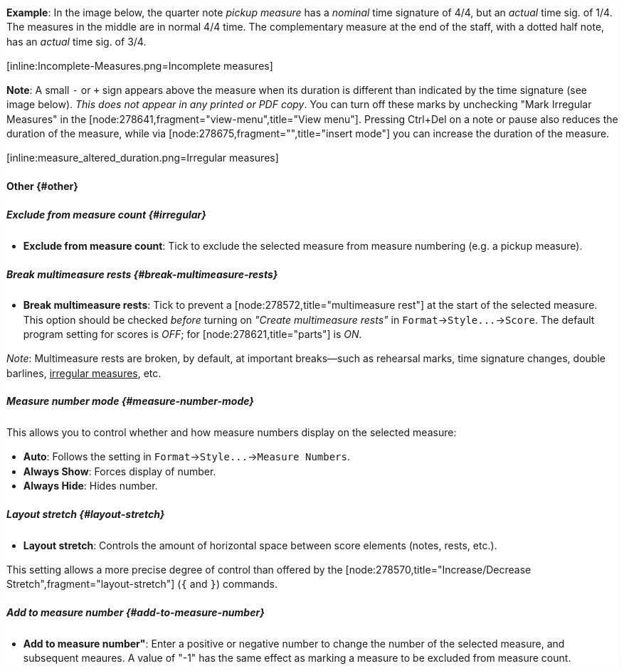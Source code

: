 __Example__: In the image below, the quarter note _pickup measure_ has a _nominal_ time signature of 4/4, but an _actual_ time sig. of 1/4. The measures in the middle are in normal 4/4 time. The complementary measure at the end of the staff, with a dotted half note, has an _actual_ time sig. of 3/4.

[inline:Incomplete-Measures.png=Incomplete measures]

__Note__: A small <kbd><kbd>-</kbd></kbd> or <kbd><kbd>+</kbd></kbd> sign appears above the measure when its duration is different than indicated by the time signature (see image below). _This does not appear in any printed or PDF copy_. You can turn off these marks by unchecking "Mark Irregular Measures" in the [node:278641,fragment="view-menu",title="View menu"].
Pressing Ctrl+Del on a note or pause also reduces the duration of the measure, while via [node:278675,fragment="",title="insert mode"] you can increase the duration of the measure.

[inline:measure_altered_duration.png=Irregular measures] 

#### Other {#other}

##### Exclude from measure count {#irregular}

* __Exclude from measure count__: Tick to exclude the selected measure from measure numbering (e.g. a pickup measure).

##### Break multimeasure rests {#break-multimeasure-rests}

* __Break multimeasure rests__: Tick to prevent a [node:278572,title="multimeasure rest"] at the start of the selected measure. This option should be checked _before_ turning on _"Create multimeasure rests"_ in <samp class="menu">Format</samp>&rarr;<samp class="menuitem">Style...</samp>&rarr;<samp class="menuitem">Score</samp>. The default program setting for scores is _OFF_; for [node:278621,title="parts"] is _ON_.

_Note_: Multimeasure rests are broken, by default, at important breaks—such as rehearsal marks, time signature changes, double barlines, [irregular measures](#other), etc. 

##### Measure number mode {#measure-number-mode}

This allows you to control whether and how measure numbers display on the selected measure:

* __Auto__: Follows the setting in <samp class="menu">Format</samp>&rarr;<samp class="menuitem">Style...</samp>&rarr;<samp class="menuitem">Measure Numbers</samp>.
* __Always Show__: Forces display of number.
* __Always Hide__: Hides number.

##### Layout stretch {#layout-stretch}

* __Layout stretch__: Controls the amount of horizontal space between score elements (notes, rests, etc.).

This setting allows a more precise degree of control than offered by the [node:278570,title="Increase/Decrease Stretch",fragment="layout-stretch"] (<kbd><kbd>{</kbd></kbd> and <kbd><kbd>}</kbd></kbd>) commands.

##### Add to measure number {#add-to-measure-number}

* __Add to measure number"__: Enter a positive or negative number to change the number of the selected measure, and subsequent meaures.  A value of "-1" has the same effect as marking a measure to be excluded from measure count.
